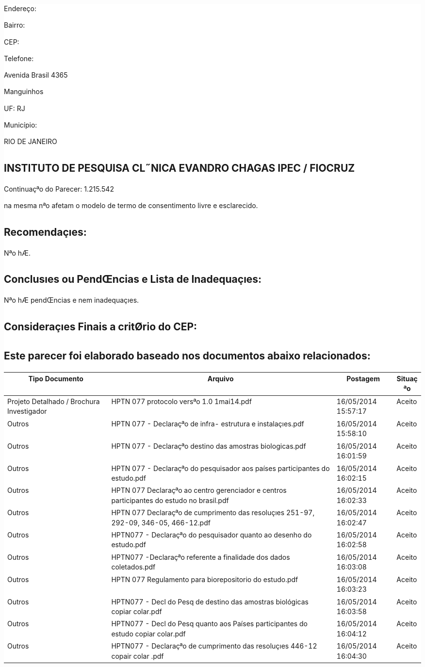 Endereço:

Bairro:

CEP:

Telefone:

Avenida Brasil 4365

Manguinhos

UF: RJ

Município:

RIO DE JANEIRO



## INSTITUTO DE PESQUISA CL˝NICA EVANDRO CHAGAS IPEC / FIOCRUZ



Continuaçªo do Parecer: 1.215.542

na mesma nªo afetam o modelo de termo de consentimento livre e esclarecido.

## Recomendaçıes:

Nªo hÆ.

## Conclusıes ou PendŒncias e Lista de Inadequaçıes:

Nªo hÆ pendŒncias e nem inadequaçıes.

## Consideraçıes Finais a critØrio do CEP:

## Este parecer foi elaborado baseado nos documentos abaixo relacionados:

| Tipo Documento                            | Arquivo                                                                                   | Postagem            | Situaçªo   |
|-------------------------------------------|-------------------------------------------------------------------------------------------|---------------------|------------|
| Projeto Detalhado / Brochura Investigador | HPTN 077 protocolo versªo 1.0 1mai14.pdf                                                  | 16/05/2014 15:57:17 | Aceito     |
| Outros                                    | HPTN 077 - Declaraçªo de infra- estrutura e instalaçıes.pdf                               | 16/05/2014 15:58:10 | Aceito     |
| Outros                                    | HPTN 077 - Declaraçªo destino das amostras biologicas.pdf                                 | 16/05/2014 16:01:59 | Aceito     |
| Outros                                    | HPTN 077 - Declaraçªo do pesquisador aos países participantes do estudo.pdf               | 16/05/2014 16:02:15 | Aceito     |
| Outros                                    | HPTN 077 Declaraçªo ao centro gerenciador e centros participantes do estudo no brasil.pdf | 16/05/2014 16:02:33 | Aceito     |
| Outros                                    | HPTN 077 Declaraçªo de cumprimento das resoluçıes 251-97, 292-09, 346-05, 466-12.pdf      | 16/05/2014 16:02:47 | Aceito     |
| Outros                                    | HPTN077 - Declaraçªo do pesquisador quanto ao desenho do estudo.pdf                       | 16/05/2014 16:02:58 | Aceito     |
| Outros                                    | HPTN077 -Declaraçªo referente a finalidade dos dados coletados.pdf                        | 16/05/2014 16:03:08 | Aceito     |
| Outros                                    | HPTN 077 Regulamento para biorepositorio do estudo.pdf                                    | 16/05/2014 16:03:23 | Aceito     |
| Outros                                    | HPTN077 - Decl do Pesq de destino das amostras biológicas copiar colar.pdf                | 16/05/2014 16:03:58 | Aceito     |
| Outros                                    | HPTN077 - Decl do Pesq quanto aos Países participantes do estudo copiar colar.pdf         | 16/05/2014 16:04:12 | Aceito     |
| Outros                                    | HPTN077 - Declaraçªo de cumprimento das resoluçıes 446-12 copair colar .pdf               | 16/05/2014 16:04:30 | Aceito     |
